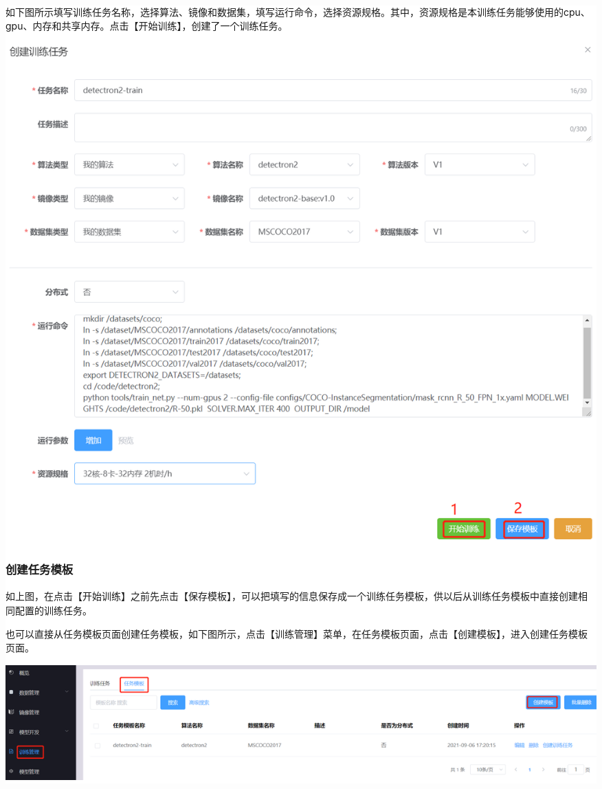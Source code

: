 如下图所示填写训练任务名称，选择算法、镜像和数据集，填写运行命令，选择资源规格。其中，资源规格是本训练任务能够使用的cpu、gpu、内存和共享内存。点击【开始训练】，创建了一个训练任务。

![detectron-train-1](../image/use_case/detectron-train-1.jpg)

### 创建任务模板

如上图，在点击【开始训练】之前先点击【保存模板】，可以把填写的信息保存成一个训练任务模板，供以后从训练任务模板中直接创建相同配置的训练任务。

也可以直接从任务模板页面创建任务模板，如下图所示，点击【训练管理】菜单，在任务模板页面，点击【创建模板】，进入创建任务模板页面。

![train-temp-create](../image/use_case/train-temp-create.jpg)
